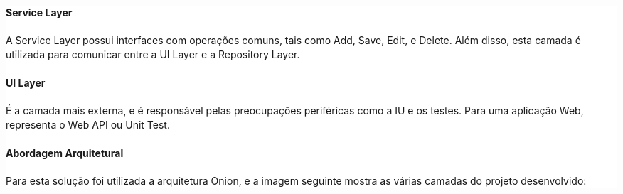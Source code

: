#### Service Layer

A Service Layer possui interfaces com operações comuns, tais como Add, Save, Edit, e Delete. Além disso, esta camada é utilizada para comunicar entre a UI Layer e a Repository Layer.

#### UI Layer

É a camada mais externa, e é responsável pelas preocupações periféricas como a IU e os testes. Para uma aplicação Web, representa o Web API ou Unit Test.

#### Abordagem  Arquitetural

Para esta solução foi utilizada a arquitetura Onion, e a imagem seguinte mostra as várias camadas do projeto desenvolvido:
